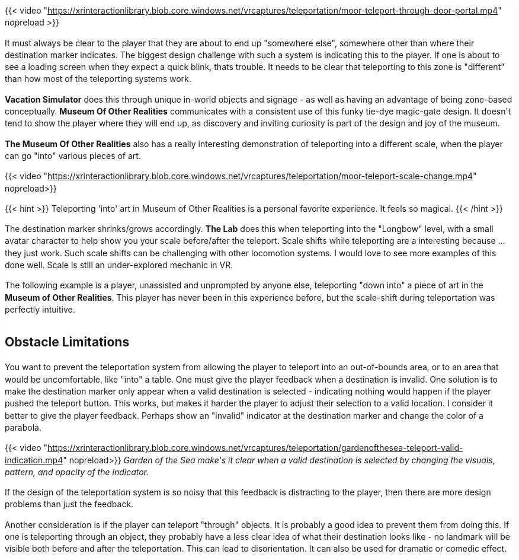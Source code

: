 {{< video "https://xrinteractionlibrary.blob.core.windows.net/vrcaptures/teleportation/moor-teleport-through-door-portal.mp4" nopreload >}}

It must always be clear to the player that they are about to end up "somewhere else", somewhere other than where their destination marker indicates. The biggest design challenge with such a system is indicating this to the player. If one is about to see a loading screen when they expect a quick blink, thats trouble. It needs to be clear that teleporting to this zone is "different" than how most of the teleporting systems work.

**Vacation Simulator** does this through unique in-world objects and signage - as well as having an advantage of being zone-based conceptually. **Museum Of Other Realities** communicates with a consistent use of this funky tie-dye magic-gate design. It doesn't tend to show the player where they will end up, as discovery and inviting curiosity is part of the design and joy of the museum.

**The Museum Of Other Realities** also has a really interesting demonstration of teleporting into a different scale, when the player can go "into" various pieces of art.

{{< video "https://xrinteractionlibrary.blob.core.windows.net/vrcaptures/teleportation/moor-teleport-scale-change.mp4" nopreload>}}

{{< hint >}}
Teleporting 'into' art in Museum of Other Realities is a personal favorite experience. It feels so magical.
{{< /hint >}}

The destination marker shrinks/grows accordingly. **The Lab** does this when teleporting into the "Longbow" level, with a small avatar character to help show you your scale before/after the teleport. Scale shifts while teleporting are a interesting because ... they just work. Such scale shifts can be challenging with other locomotion systems. I would love to see more examples of this done well. Scale is still an under-explored mechanic in VR.

The following example is a player, unassisted and unprompted by anyone else, teleporting "down into" a piece of art in the **Museum of Other Realities**. This player has never been in this experience before, but the scale-shift during teleportation was perfectly intuitive.

## Obstacle Limitations
You want to prevent the teleportation system from allowing the player to teleport into an out-of-bounds area, or to an area that would be uncomfortable, like "into" a table. One must give the player feedback when a destination is invalid. One solution is to make the destination marker only appear when a valid destination is selected - indicating nothing would happen if the player pushed the teleport button. This works, but makes it harder the player to adjust their selection to a valid location. I consider it better to give the player feedback. Perhaps show an "invalid" indicator at the destination marker and change the color of a parabola.

{{< video "https://xrinteractionlibrary.blob.core.windows.net/vrcaptures/teleportation/gardenofthesea-teleport-valid-indication.mp4" nopreload>}}
*Garden of the Sea make's it clear when a valid destination is selected by changing the visuals, pattern, and opacity of the indicator.*

If the design of the teleportation system is so noisy that this feedback is distracting to the player, then there are more design problems than just the feedback. 

Another consideration is if the player can teleport "through" objects. It is probably a good idea to prevent them from doing this. If one is teleporting through an object, they probably have a less clear idea of what their destination looks like - no landmark will be visible both before and after the teleportation. This can lead to disorientation. It can also be used for dramatic or comedic effect. 
